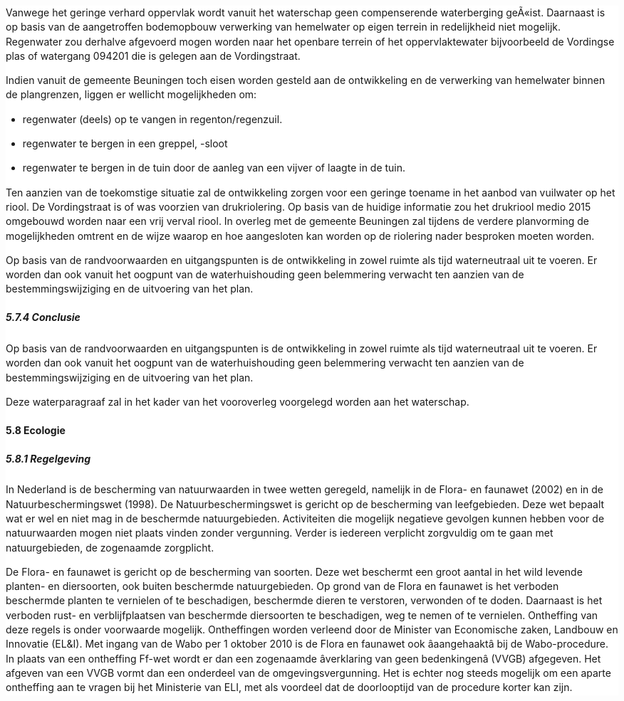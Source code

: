 Vanwege het geringe verhard oppervlak wordt vanuit het waterschap geen compenserende waterberging geÃ«ist. Daarnaast is op basis van de aangetroffen bodemopbouw verwerking van hemelwater op eigen terrein in redelijkheid niet mogelijk. Regenwater zou derhalve afgevoerd mogen worden naar het openbare terrein of het oppervlaktewater bijvoorbeeld de Vordingse plas of watergang 094201 die is gelegen aan de Vordingstraat.

Indien vanuit de gemeente Beuningen toch eisen worden gesteld aan de ontwikkeling en de verwerking van hemelwater binnen de plangrenzen, liggen er wellicht mogelijkheden om:

* regenwater (deels) op te vangen in regenton/regenzuil.

* regenwater te bergen in een greppel, \-sloot

* regenwater te bergen in de tuin door de aanleg van een vijver of laagte in de tuin.

Ten aanzien van de toekomstige situatie zal de ontwikkeling zorgen voor een geringe toename in het aanbod van vuilwater op het riool. De Vordingstraat is of was voorzien van drukriolering. Op basis van de huidige informatie zou het drukriool medio 2015 omgebouwd worden naar een vrij verval riool. In overleg met de gemeente Beuningen zal tijdens de verdere planvorming de mogelijkheden omtrent en de wijze waarop en hoe aangesloten kan worden op de riolering nader besproken moeten worden.

Op basis van de randvoorwaarden en uitgangspunten is de ontwikkeling in zowel ruimte als tijd waterneutraal uit te voeren. Er worden dan ook vanuit het oogpunt van de waterhuishouding geen belemmering verwacht ten aanzien van de bestemmingswijziging en de uitvoering van het plan.

##### 5\.7\.4 Conclusie

Op basis van de randvoorwaarden en uitgangspunten is de ontwikkeling in zowel ruimte als tijd waterneutraal uit te voeren. Er worden dan ook vanuit het oogpunt van de waterhuishouding geen belemmering verwacht ten aanzien van de bestemmingswijziging en de uitvoering van het plan.

Deze waterparagraaf zal in het kader van het vooroverleg voorgelegd worden aan het waterschap.

#### 5\.8 Ecologie

##### 5\.8\.1 Regelgeving

In Nederland is de bescherming van natuurwaarden in twee wetten geregeld, namelijk in de Flora\- en faunawet (2002\) en in de Natuurbeschermingswet (1998\). De Natuurbeschermingswet is gericht op de bescherming van leefgebieden. Deze wet bepaalt wat er wel en niet mag in de beschermde natuurgebieden. Activiteiten die mogelijk negatieve gevolgen kunnen hebben voor de natuurwaarden mogen niet plaats vinden zonder vergunning. Verder is iedereen verplicht zorgvuldig om te gaan met natuurgebieden, de zogenaamde zorgplicht.

De Flora\- en faunawet is gericht op de bescherming van soorten. Deze wet beschermt een groot aantal in het wild levende planten\- en diersoorten, ook buiten beschermde natuurgebieden. Op grond van de Flora en faunawet is het verboden beschermde planten te vernielen of te beschadigen, beschermde dieren te verstoren, verwonden of te doden. Daarnaast is het verboden rust\- en verblijfplaatsen van beschermde diersoorten te beschadigen, weg te nemen of te vernielen. Ontheffing van deze regels is onder voorwaarde mogelijk. Ontheffingen worden verleend door de Minister van Economische zaken, Landbouw en Innovatie (EL\&I). Met ingang van de Wabo per 1 oktober 2010 is de Flora en faunawet ook âaangehaaktâ bij de Wabo\-procedure. In plaats van een ontheffing Ff\-wet wordt er dan een zogenaamde âverklaring van geen bedenkingenâ (VVGB) afgegeven. Het afgeven van een VVGB vormt dan een onderdeel van de omgevingsvergunning. Het is echter nog steeds mogelijk om een aparte ontheffing aan te vragen bij het Ministerie van ELI, met als voordeel dat de doorlooptijd van de procedure korter kan zijn.
